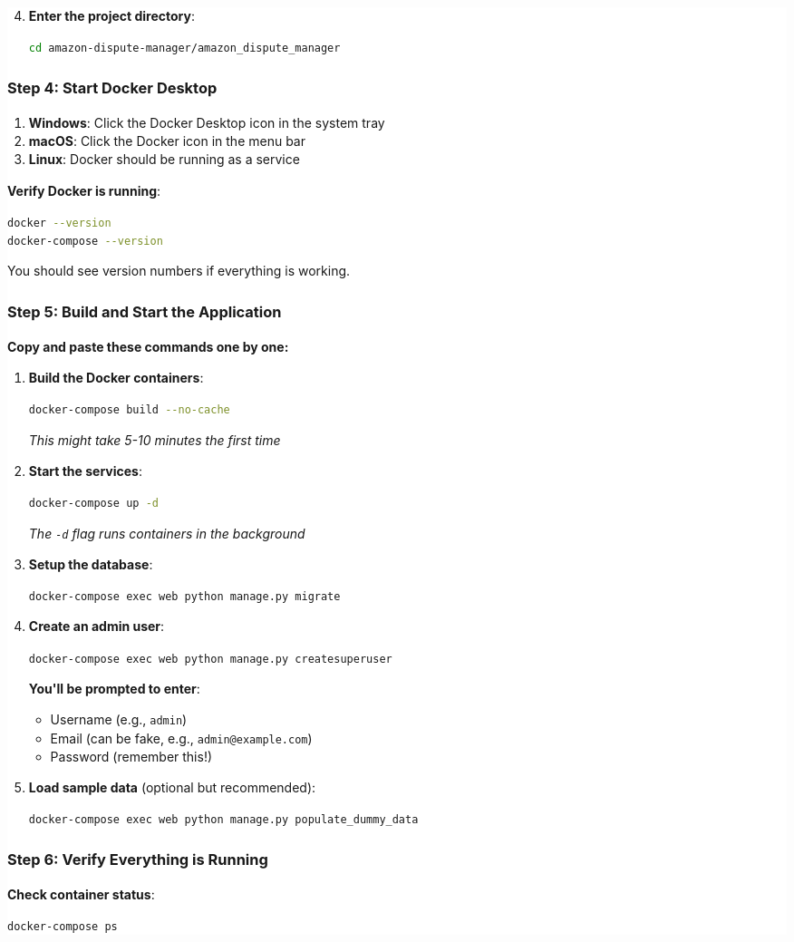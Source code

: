 4. **Enter the project directory**:
   ```bash
   cd amazon-dispute-manager/amazon_dispute_manager
   ```

### Step 4: Start Docker Desktop

1. **Windows**: Click the Docker Desktop icon in the system tray
2. **macOS**: Click the Docker icon in the menu bar
3. **Linux**: Docker should be running as a service

**Verify Docker is running**:
```bash
docker --version
docker-compose --version
```

You should see version numbers if everything is working.

### Step 5: Build and Start the Application

**Copy and paste these commands one by one:**

1. **Build the Docker containers**:
   ```bash
   docker-compose build --no-cache
   ```
   *This might take 5-10 minutes the first time*

2. **Start the services**:
   ```bash
   docker-compose up -d
   ```
   *The `-d` flag runs containers in the background*

3. **Setup the database**:
   ```bash
   docker-compose exec web python manage.py migrate
   ```

4. **Create an admin user**:
   ```bash
   docker-compose exec web python manage.py createsuperuser
   ```
   
   **You'll be prompted to enter**:
   - Username (e.g., `admin`)
   - Email (can be fake, e.g., `admin@example.com`)
   - Password (remember this!)

5. **Load sample data** (optional but recommended):
   ```bash
   docker-compose exec web python manage.py populate_dummy_data
   ```

### Step 6: Verify Everything is Running

**Check container status**:
```bash
docker-compose ps
```
